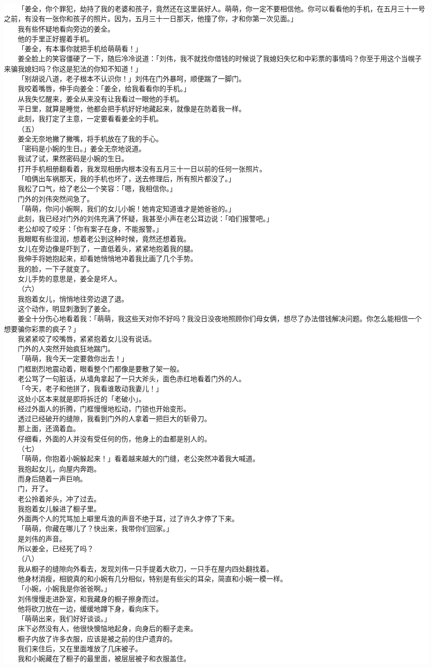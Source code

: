 &emsp;&emsp;「姜全，你个罪犯，劫持了我的老婆和孩子，竟然还在这里装好人。萌萌，你一定不要相信他。你可以看看他的手机，在五月三十一号之前，有没有一张你和孩子的照片。因为，五月三十一日那天，他撞了你，才和你第一次见面。」  
&emsp;&emsp;我有些怀疑地看向旁边的姜全。  
&emsp;&emsp;他的手里正好握着手机。  
&emsp;&emsp;「姜全，有本事你就把手机给萌萌看！」  
&emsp;&emsp;姜全脸上的笑容僵硬了一下，随后冷冷说道：「刘伟，我不就找你借钱的时候说了我媳妇失忆和中彩票的事情吗？你至于用这个当幌子来骗我媳妇吗？你这是犯法的你知不知道！」  
&emsp;&emsp;「别胡说八道，老子根本不认识你！」刘伟在门外暴呵，顺便踹了一脚门。  
&emsp;&emsp;我咬着嘴唇，伸手向姜全：「姜全，给我看看你的手机。」  
&emsp;&emsp;从我失忆醒来，姜全从来没有让我看过一眼他的手机。  
&emsp;&emsp;平日里，就算是睡觉，他都会把手机好好地藏起来，就像是在防着我一样。  
&emsp;&emsp;此刻，我打定了主意，一定要看看姜全的手机。  
&emsp;&emsp;（五）  
&emsp;&emsp;姜全无奈地撇了撇嘴，将手机放在了我的手心。  
&emsp;&emsp;「密码是小婉的生日。」姜全无奈地说道。  
&emsp;&emsp;我试了试，果然密码是小婉的生日。  
&emsp;&emsp;打开手机相册翻看着，我发现相册内根本没有五月三十一日以前的任何一张照片。  
&emsp;&emsp;「咱俩出车祸那天，我的手机也坏了，送去修理后，所有照片都没了。」  
&emsp;&emsp;我松了口气，给了老公一个笑容：「嗯，我相信你。」  
&emsp;&emsp;门外的刘伟突然间急了。  
&emsp;&emsp;「萌萌，你问小婉啊，我们的女儿小婉！她肯定知道谁才是她爸爸的。」  
&emsp;&emsp;此刻，我已经对门外的刘伟充满了怀疑，我甚至小声在老公耳边说：「咱们报警吧。」  
&emsp;&emsp;老公却咬了咬牙：「你有案子在身，不能报警。」  
&emsp;&emsp;我眼眶有些湿润，想着老公到这种时候，竟然还想着我。  
&emsp;&emsp;女儿在旁边像是吓到了，一直低着头，紧紧地抱着我的腿。  
&emsp;&emsp;我伸手将她抱起来，却看她悄悄地冲着我比画了几个手势。  
&emsp;&emsp;我的脸，一下子就变了。  
&emsp;&emsp;女儿手势的意思是，姜全是坏人。  
&emsp;&emsp;（六）  
&emsp;&emsp;我抱着女儿，悄悄地往旁边退了退。  
&emsp;&emsp;这个动作，明显刺激到了姜全。  
&emsp;&emsp;姜全十分伤心地看着我：「萌萌，我这些天对你不好吗？我没日没夜地照顾你们母女俩，想尽了办法借钱解决问题。你怎么能相信一个想要骗你彩票的疯子？」  
&emsp;&emsp;我紧紧咬了咬嘴唇，紧紧抱着女儿没有说话。  
&emsp;&emsp;门外的人突然开始疯狂地踹门。  
&emsp;&emsp;「萌萌，我今天一定要救你出去！」  
&emsp;&emsp;门框剧烈地震动着，眼看整个门都像是要散了架一般。  
&emsp;&emsp;老公骂了一句脏话，从墙角拿起了一只大斧头，面色赤红地看着门外的人。  
&emsp;&emsp;「今天，老子和他拼了，我看谁敢动我妻儿！」  
&emsp;&emsp;这处小区本来就是即将拆迁的「老破小」。  
&emsp;&emsp;经过外面人的折腾，门框慢慢地松动，门锁也开始变形。  
&emsp;&emsp;透过已经破开的缝隙，我看到门外的人拿着一把巨大的斩骨刀。  
&emsp;&emsp;那上面，还滴着血。  
&emsp;&emsp;仔细看，外面的人并没有受任何的伤，他身上的血都是别人的。  
&emsp;&emsp;（七）  
&emsp;&emsp;「萌萌，你抱着小婉躲起来！」看着越来越大的门缝，老公突然冲着我大喊道。  
&emsp;&emsp;我抱起女儿，向屋内奔跑。  
&emsp;&emsp;而身后随着一声巨响。  
&emsp;&emsp;门，开了。  
&emsp;&emsp;老公拎着斧头，冲了过去。  
&emsp;&emsp;我抱着女儿躲进了橱子里。  
&emsp;&emsp;外面两个人的咒骂加上噼里乓浪的声音不绝于耳，过了许久才停了下来。  
&emsp;&emsp;「萌萌，你藏在哪儿了？快出来，我带你们回家。」  
&emsp;&emsp;是刘伟的声音。  
&emsp;&emsp;所以姜全，已经死了吗？  
&emsp;&emsp;（八）  
&emsp;&emsp;我从橱子的缝隙向外看去，发现刘伟一只手提着大砍刀，一只手在屋内四处翻找着。  
&emsp;&emsp;他身材消瘦，相貌真的和小婉有几分相似，特别是有些尖的耳朵，简直和小婉一模一样。  
&emsp;&emsp;「小婉，小婉我是你爸爸啊。」  
&emsp;&emsp;刘伟慢慢走进卧室，和我藏身的橱子擦身而过。  
&emsp;&emsp;他将砍刀放在一边，缓缓地蹲下身，看向床下。  
&emsp;&emsp;「萌萌出来，我们好好谈谈。」  
&emsp;&emsp;床下必然没有人，他很快懊恼地起身，向身后的橱子走来。  
&emsp;&emsp;橱子内放了许多衣服，应该是被之前的住户遗弃的。  
&emsp;&emsp;我们来住后，又在里面堆放了几床被子。  
&emsp;&emsp;我和小婉藏在了橱子的最里面，被层层被子和衣服盖住。  